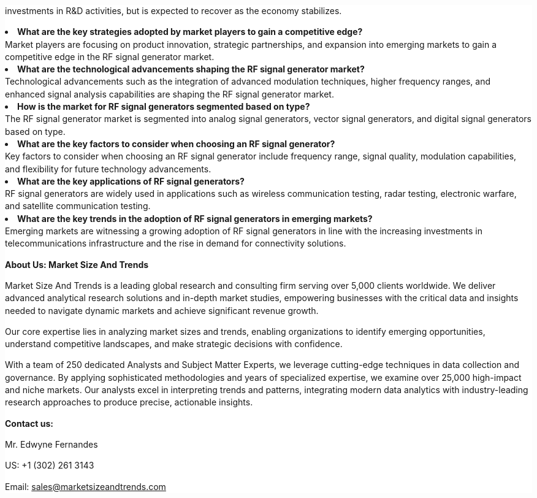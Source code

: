 investments in R&D activities, but is expected to recover as the economy stabilizes.</li> <li><strong>What are the key strategies adopted by market players to gain a competitive edge?</strong><br> Market players are focusing on product innovation, strategic partnerships, and expansion into emerging markets to gain a competitive edge in the RF signal generator market.</li> <li><strong>What are the technological advancements shaping the RF signal generator market?</strong><br> Technological advancements such as the integration of advanced modulation techniques, higher frequency ranges, and enhanced signal analysis capabilities are shaping the RF signal generator market.</li> <li><strong>How is the market for RF signal generators segmented based on type?</strong><br> The RF signal generator market is segmented into analog signal generators, vector signal generators, and digital signal generators based on type.</li> <li><strong>What are the key factors to consider when choosing an RF signal generator?</strong><br> Key factors to consider when choosing an RF signal generator include frequency range, signal quality, modulation capabilities, and flexibility for future technology advancements.</li> <li><strong>What are the key applications of RF signal generators?</strong><br> RF signal generators are widely used in applications such as wireless communication testing, radar testing, electronic warfare, and satellite communication testing.</li> <li><strong>What are the key trends in the adoption of RF signal generators in emerging markets?</strong><br> Emerging markets are witnessing a growing adoption of RF signal generators in line with the increasing investments in telecommunications infrastructure and the rise in demand for connectivity solutions.</li></ol></body></html></p><p><strong>About Us:&nbsp;Market Size And Trends</strong></p><p>Market Size And Trends&nbsp;is a leading global research and consulting firm serving over 5,000 clients worldwide. We deliver advanced analytical research solutions and in-depth market studies, empowering businesses with the critical data and insights needed to navigate dynamic markets and achieve significant revenue growth.</p><p>Our core expertise lies in analyzing market sizes and trends, enabling organizations to identify emerging opportunities, understand competitive landscapes, and make strategic decisions with confidence.</p><p>With a team of 250 dedicated Analysts and Subject Matter Experts, we leverage cutting-edge techniques in data collection and governance. By applying sophisticated methodologies and years of specialized expertise, we examine over 25,000 high-impact and niche markets. Our analysts excel in interpreting trends and patterns, integrating modern data analytics with industry-leading research approaches to produce precise, actionable insights.</p><p><strong>Contact us:</strong></p><p>Mr. Edwyne Fernandes</p><p>US: +1 (302) 261 3143</p><p>Email: <a href="mailto:sales@marketsizeandtrends.com">sales@marketsizeandtrends.com</a>&nbsp;</p>
